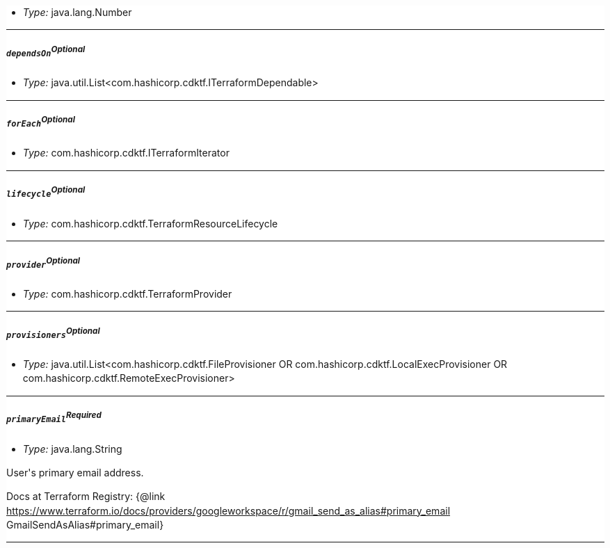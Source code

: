 - *Type:* java.lang.Number

---

##### `dependsOn`<sup>Optional</sup> <a name="dependsOn" id="@cdktf/provider-googleworkspace.gmailSendAsAlias.GmailSendAsAlias.Initializer.parameter.dependsOn"></a>

- *Type:* java.util.List<com.hashicorp.cdktf.ITerraformDependable>

---

##### `forEach`<sup>Optional</sup> <a name="forEach" id="@cdktf/provider-googleworkspace.gmailSendAsAlias.GmailSendAsAlias.Initializer.parameter.forEach"></a>

- *Type:* com.hashicorp.cdktf.ITerraformIterator

---

##### `lifecycle`<sup>Optional</sup> <a name="lifecycle" id="@cdktf/provider-googleworkspace.gmailSendAsAlias.GmailSendAsAlias.Initializer.parameter.lifecycle"></a>

- *Type:* com.hashicorp.cdktf.TerraformResourceLifecycle

---

##### `provider`<sup>Optional</sup> <a name="provider" id="@cdktf/provider-googleworkspace.gmailSendAsAlias.GmailSendAsAlias.Initializer.parameter.provider"></a>

- *Type:* com.hashicorp.cdktf.TerraformProvider

---

##### `provisioners`<sup>Optional</sup> <a name="provisioners" id="@cdktf/provider-googleworkspace.gmailSendAsAlias.GmailSendAsAlias.Initializer.parameter.provisioners"></a>

- *Type:* java.util.List<com.hashicorp.cdktf.FileProvisioner OR com.hashicorp.cdktf.LocalExecProvisioner OR com.hashicorp.cdktf.RemoteExecProvisioner>

---

##### `primaryEmail`<sup>Required</sup> <a name="primaryEmail" id="@cdktf/provider-googleworkspace.gmailSendAsAlias.GmailSendAsAlias.Initializer.parameter.primaryEmail"></a>

- *Type:* java.lang.String

User's primary email address.

Docs at Terraform Registry: {@link https://www.terraform.io/docs/providers/googleworkspace/r/gmail_send_as_alias#primary_email GmailSendAsAlias#primary_email}

---

